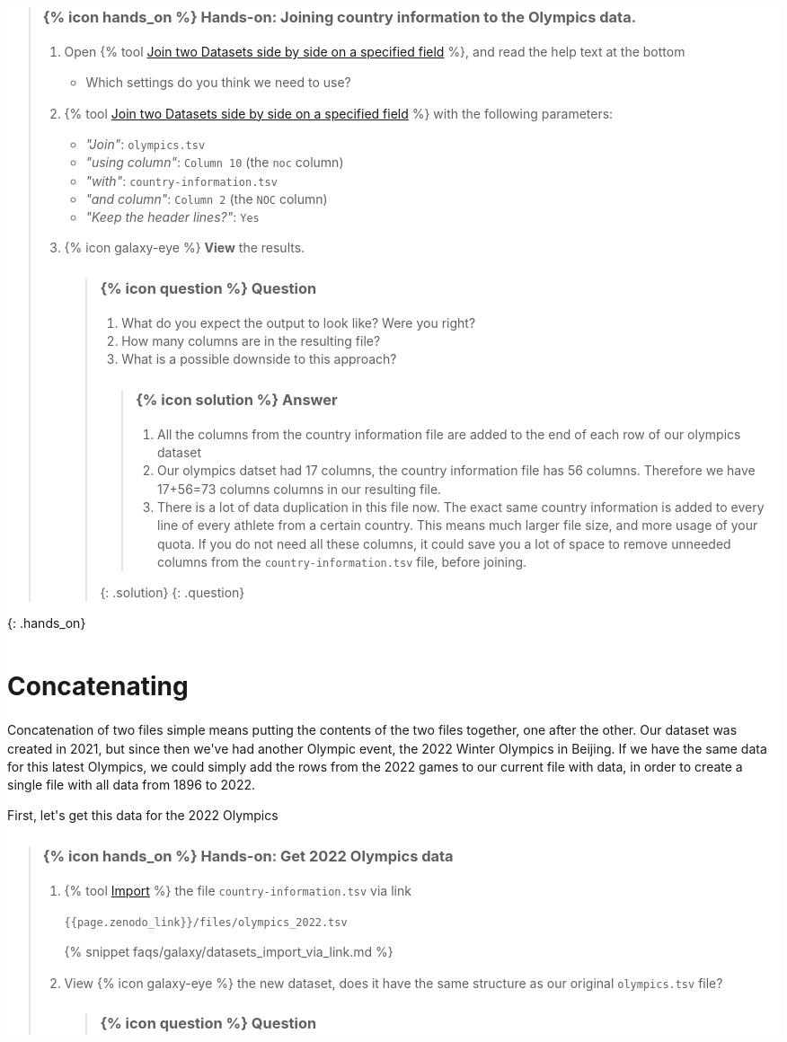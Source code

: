 > ### {% icon hands_on %} Hands-on: Joining country information to the Olympics data.
>
> 1. Open {% tool [Join two Datasets side by side on a specified field]({{version_join}}) %}, and read the help text at the bottom
>    - Which settings do you think we need to use?
>
> 2. {% tool [Join two Datasets side by side on a specified field]({{version_join}}) %} with the following parameters:
>    - *"Join"*: `olympics.tsv`
>    - *"using column"*: `Column 10` (the `noc` column)
>    - *"with"*: `country-information.tsv`
>    - *"and column"*: `Column 2` (the `NOC` column)
>    - *"Keep the header lines?"*: `Yes`
>
> 3. {% icon galaxy-eye %} **View** the results.
>
>    > ### {% icon question %} Question
>    >
>    > 1. What do you expect the output to look like? Were you right?
>    > 2. How many columns are in the resulting file?
>    > 3. What is a possible downside to this approach?
>    >
>    > > ### {% icon solution %} Answer
>    > >
>    > > 1. All the columns from the country information file are added to the end of each row of our olympics dataset
>    > > 2. Our olympics datset had 17 columns, the country information file has 56 columns. Therefore we have 17+56=73 columns columns in our resulting file.
>    > > 3. There is a lot of data duplication in this file now. The exact same country information is added to every line of every athlete from a certain country.
>    > >    This means much larger file size, and more usage of your quota.
>    > >    If you do not need all these columns, it could save you a lot of space to remove unneeded columns from the `country-information.tsv` file, before joining.
>    > >
>    > {: .solution}
>    {: .question}
>
{: .hands_on}



# Concatenating

Concatenation of two files simple means putting the contents of the two files together, one after the other. Our dataset was created in 2021, but since then we've had another Olympic event, the 2022 Winter Olympics in Beijing. If we have the same data for this latest Olympics, we could simply add the rows from the 2022 games to our current file with data, in order to create a single file with all data from 1896 to 2022.

First, let's get this data for the 2022 Olympics

> ### {% icon hands_on %} Hands-on: Get 2022 Olympics data
>
> 1. {% tool [Import](upload1) %} the file `country-information.tsv` via link
>
>    ```
>    {{page.zenodo_link}}/files/olympics_2022.tsv
>    ```
>
>    {% snippet faqs/galaxy/datasets_import_via_link.md %}
>
> 2. View {% icon galaxy-eye %} the new dataset, does it have the same structure as our original `olympics.tsv` file?
>
>    > ### {% icon question %} Question